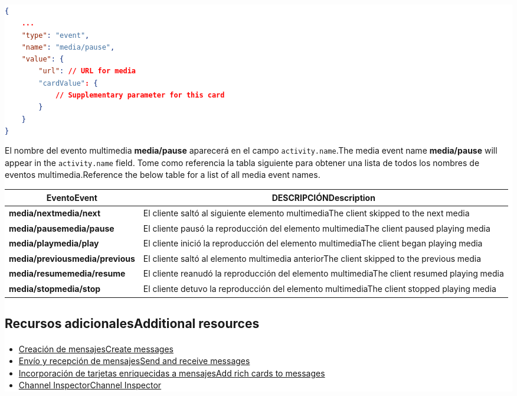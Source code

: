```json
{
    ...
    "type": "event",
    "name": "media/pause",
    "value": {
        "url": // URL for media
        "cardValue": {
            // Supplementary parameter for this card
        }
    }
}
```

<span data-ttu-id="111e5-128">El nombre del evento multimedia **media/pause** aparecerá en el campo `activity.name`.</span><span class="sxs-lookup"><span data-stu-id="111e5-128">The media event name **media/pause** will appear in the `activity.name` field.</span></span> <span data-ttu-id="111e5-129">Tome como referencia la tabla siguiente para obtener una lista de todos los nombres de eventos multimedia.</span><span class="sxs-lookup"><span data-stu-id="111e5-129">Reference the below table for a list of all media event names.</span></span>

| <span data-ttu-id="111e5-130">Evento</span><span class="sxs-lookup"><span data-stu-id="111e5-130">Event</span></span> | <span data-ttu-id="111e5-131">DESCRIPCIÓN</span><span class="sxs-lookup"><span data-stu-id="111e5-131">Description</span></span> |
| ---- | ---- |
| <span data-ttu-id="111e5-132">**media/next**</span><span class="sxs-lookup"><span data-stu-id="111e5-132">**media/next**</span></span> | <span data-ttu-id="111e5-133">El cliente saltó al siguiente elemento multimedia</span><span class="sxs-lookup"><span data-stu-id="111e5-133">The client skipped to the next media</span></span> |
| <span data-ttu-id="111e5-134">**media/pause**</span><span class="sxs-lookup"><span data-stu-id="111e5-134">**media/pause**</span></span> | <span data-ttu-id="111e5-135">El cliente pausó la reproducción del elemento multimedia</span><span class="sxs-lookup"><span data-stu-id="111e5-135">The client paused playing media</span></span> |
| <span data-ttu-id="111e5-136">**media/play**</span><span class="sxs-lookup"><span data-stu-id="111e5-136">**media/play**</span></span> | <span data-ttu-id="111e5-137">El cliente inició la reproducción del elemento multimedia</span><span class="sxs-lookup"><span data-stu-id="111e5-137">The client began playing media</span></span> |
| <span data-ttu-id="111e5-138">**media/previous**</span><span class="sxs-lookup"><span data-stu-id="111e5-138">**media/previous**</span></span> | <span data-ttu-id="111e5-139">El cliente saltó al elemento multimedia anterior</span><span class="sxs-lookup"><span data-stu-id="111e5-139">The client skipped to the previous media</span></span> |
| <span data-ttu-id="111e5-140">**media/resume**</span><span class="sxs-lookup"><span data-stu-id="111e5-140">**media/resume**</span></span> | <span data-ttu-id="111e5-141">El cliente reanudó la reproducción del elemento multimedia</span><span class="sxs-lookup"><span data-stu-id="111e5-141">The client resumed playing media</span></span> |
| <span data-ttu-id="111e5-142">**media/stop**</span><span class="sxs-lookup"><span data-stu-id="111e5-142">**media/stop**</span></span> | <span data-ttu-id="111e5-143">El cliente detuvo la reproducción del elemento multimedia</span><span class="sxs-lookup"><span data-stu-id="111e5-143">The client stopped playing media</span></span> |

## <a name="additional-resources"></a><span data-ttu-id="111e5-144">Recursos adicionales</span><span class="sxs-lookup"><span data-stu-id="111e5-144">Additional resources</span></span>

- [<span data-ttu-id="111e5-145">Creación de mensajes</span><span class="sxs-lookup"><span data-stu-id="111e5-145">Create messages</span></span>](bot-framework-rest-connector-create-messages.md)
- [<span data-ttu-id="111e5-146">Envío y recepción de mensajes</span><span class="sxs-lookup"><span data-stu-id="111e5-146">Send and receive messages</span></span>](bot-framework-rest-connector-send-and-receive-messages.md)
- [<span data-ttu-id="111e5-147">Incorporación de tarjetas enriquecidas a mensajes</span><span class="sxs-lookup"><span data-stu-id="111e5-147">Add rich cards to messages</span></span>](bot-framework-rest-connector-add-rich-cards.md)
- <span data-ttu-id="111e5-148">[Channel Inspector][ChannelInspector]</span><span class="sxs-lookup"><span data-stu-id="111e5-148">[Channel Inspector][ChannelInspector]</span></span>

[ChannelInspector]: ../bot-service-channel-inspector.md

[Activity]: bot-framework-rest-connector-api-reference.md#activity-object
[Attachment]: bot-framework-rest-connector-api-reference.md#attachment-object
